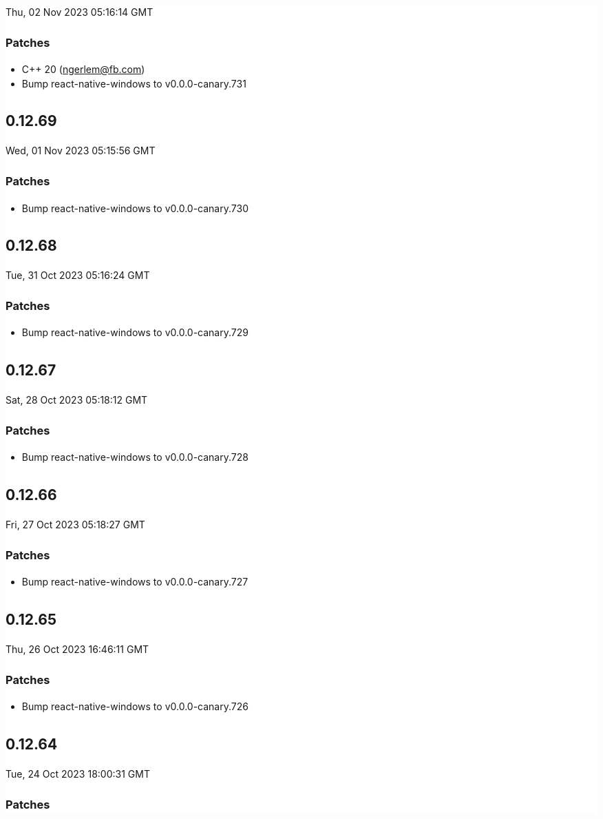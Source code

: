 Thu, 02 Nov 2023 05:16:14 GMT

### Patches

- C++ 20 (ngerlem@fb.com)
- Bump react-native-windows to v0.0.0-canary.731

## 0.12.69

Wed, 01 Nov 2023 05:15:56 GMT

### Patches

- Bump react-native-windows to v0.0.0-canary.730

## 0.12.68

Tue, 31 Oct 2023 05:16:24 GMT

### Patches

- Bump react-native-windows to v0.0.0-canary.729

## 0.12.67

Sat, 28 Oct 2023 05:18:12 GMT

### Patches

- Bump react-native-windows to v0.0.0-canary.728

## 0.12.66

Fri, 27 Oct 2023 05:18:27 GMT

### Patches

- Bump react-native-windows to v0.0.0-canary.727

## 0.12.65

Thu, 26 Oct 2023 16:46:11 GMT

### Patches

- Bump react-native-windows to v0.0.0-canary.726

## 0.12.64

Tue, 24 Oct 2023 18:00:31 GMT

### Patches
